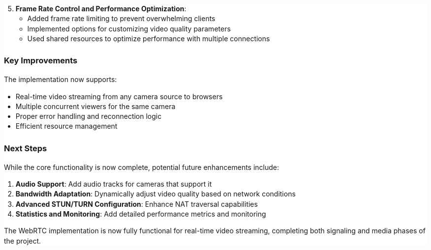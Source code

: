 5. **Frame Rate Control and Performance Optimization**:
   - Added frame rate limiting to prevent overwhelming clients
   - Implemented options for customizing video quality parameters
   - Used shared resources to optimize performance with multiple connections

### Key Improvements

The implementation now supports:
- Real-time video streaming from any camera source to browsers
- Multiple concurrent viewers for the same camera
- Proper error handling and reconnection logic
- Efficient resource management

### Next Steps

While the core functionality is now complete, potential future enhancements include:

1. **Audio Support**: Add audio tracks for cameras that support it
2. **Bandwidth Adaptation**: Dynamically adjust video quality based on network conditions
3. **Advanced STUN/TURN Configuration**: Enhance NAT traversal capabilities
4. **Statistics and Monitoring**: Add detailed performance metrics and monitoring

The WebRTC implementation is now fully functional for real-time video streaming, completing both signaling and media phases of the project. 